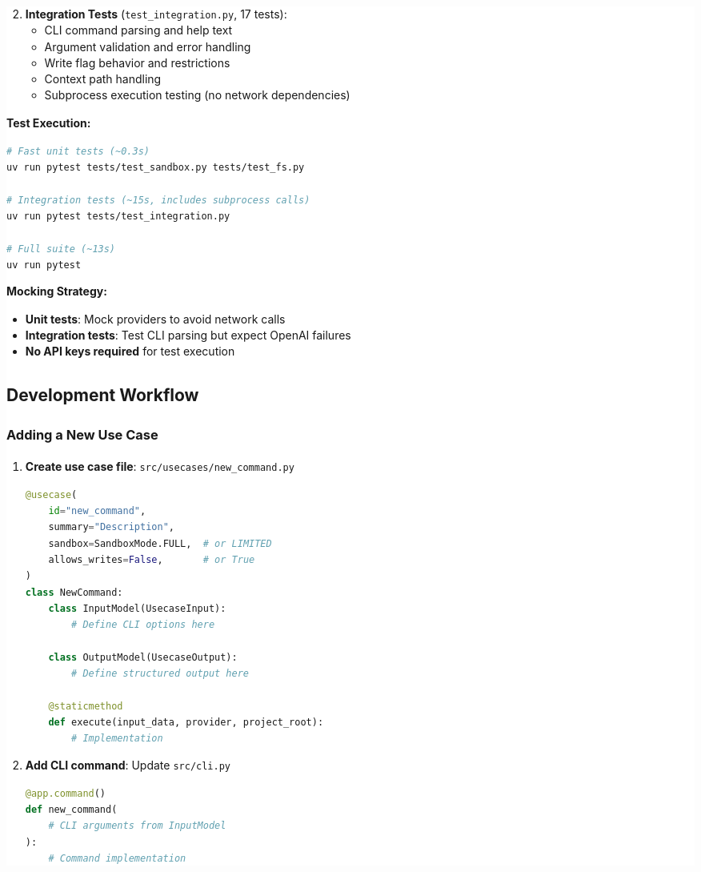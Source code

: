 2. **Integration Tests** (`test_integration.py`, 17 tests):
   - CLI command parsing and help text
   - Argument validation and error handling
   - Write flag behavior and restrictions
   - Context path handling
   - Subprocess execution testing (no network dependencies)

**Test Execution:**
```bash
# Fast unit tests (~0.3s)
uv run pytest tests/test_sandbox.py tests/test_fs.py

# Integration tests (~15s, includes subprocess calls)  
uv run pytest tests/test_integration.py

# Full suite (~13s)
uv run pytest
```

**Mocking Strategy:**
- **Unit tests**: Mock providers to avoid network calls
- **Integration tests**: Test CLI parsing but expect OpenAI failures
- **No API keys required** for test execution

## Development Workflow

### Adding a New Use Case

1. **Create use case file**: `src/usecases/new_command.py`
   ```python
   @usecase(
       id="new_command",
       summary="Description",
       sandbox=SandboxMode.FULL,  # or LIMITED
       allows_writes=False,       # or True
   )
   class NewCommand:
       class InputModel(UsecaseInput):
           # Define CLI options here
           
       class OutputModel(UsecaseOutput):
           # Define structured output here
           
       @staticmethod  
       def execute(input_data, provider, project_root):
           # Implementation
   ```

2. **Add CLI command**: Update `src/cli.py`
   ```python
   @app.command()
   def new_command(
       # CLI arguments from InputModel
   ):
       # Command implementation
   ```
